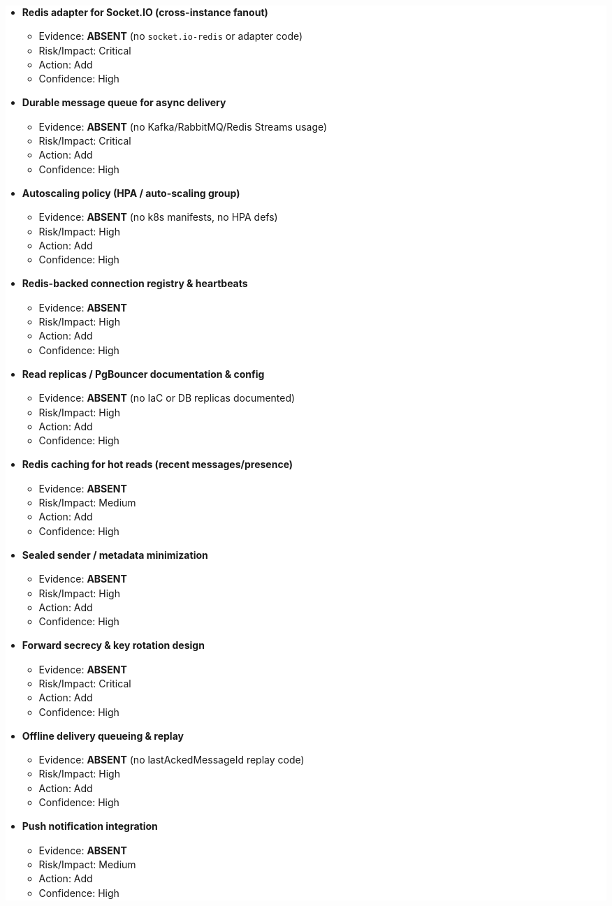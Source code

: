 - **Redis adapter for Socket.IO (cross-instance fanout)**
  - Evidence: **ABSENT** (no `socket.io-redis` or adapter code)
  - Risk/Impact: Critical
  - Action: Add
  - Confidence: High

- **Durable message queue for async delivery**
  - Evidence: **ABSENT** (no Kafka/RabbitMQ/Redis Streams usage)
  - Risk/Impact: Critical
  - Action: Add
  - Confidence: High

- **Autoscaling policy (HPA / auto-scaling group)**
  - Evidence: **ABSENT** (no k8s manifests, no HPA defs)
  - Risk/Impact: High
  - Action: Add
  - Confidence: High

- **Redis-backed connection registry & heartbeats**
  - Evidence: **ABSENT**
  - Risk/Impact: High
  - Action: Add
  - Confidence: High

- **Read replicas / PgBouncer documentation & config**
  - Evidence: **ABSENT** (no IaC or DB replicas documented)
  - Risk/Impact: High
  - Action: Add
  - Confidence: High

- **Redis caching for hot reads (recent messages/presence)**
  - Evidence: **ABSENT**
  - Risk/Impact: Medium
  - Action: Add
  - Confidence: High

- **Sealed sender / metadata minimization**
  - Evidence: **ABSENT**
  - Risk/Impact: High
  - Action: Add
  - Confidence: High

- **Forward secrecy & key rotation design**
  - Evidence: **ABSENT**
  - Risk/Impact: Critical
  - Action: Add
  - Confidence: High

- **Offline delivery queueing & replay**
  - Evidence: **ABSENT** (no lastAckedMessageId replay code)
  - Risk/Impact: High
  - Action: Add
  - Confidence: High

- **Push notification integration**
  - Evidence: **ABSENT**
  - Risk/Impact: Medium
  - Action: Add
  - Confidence: High

